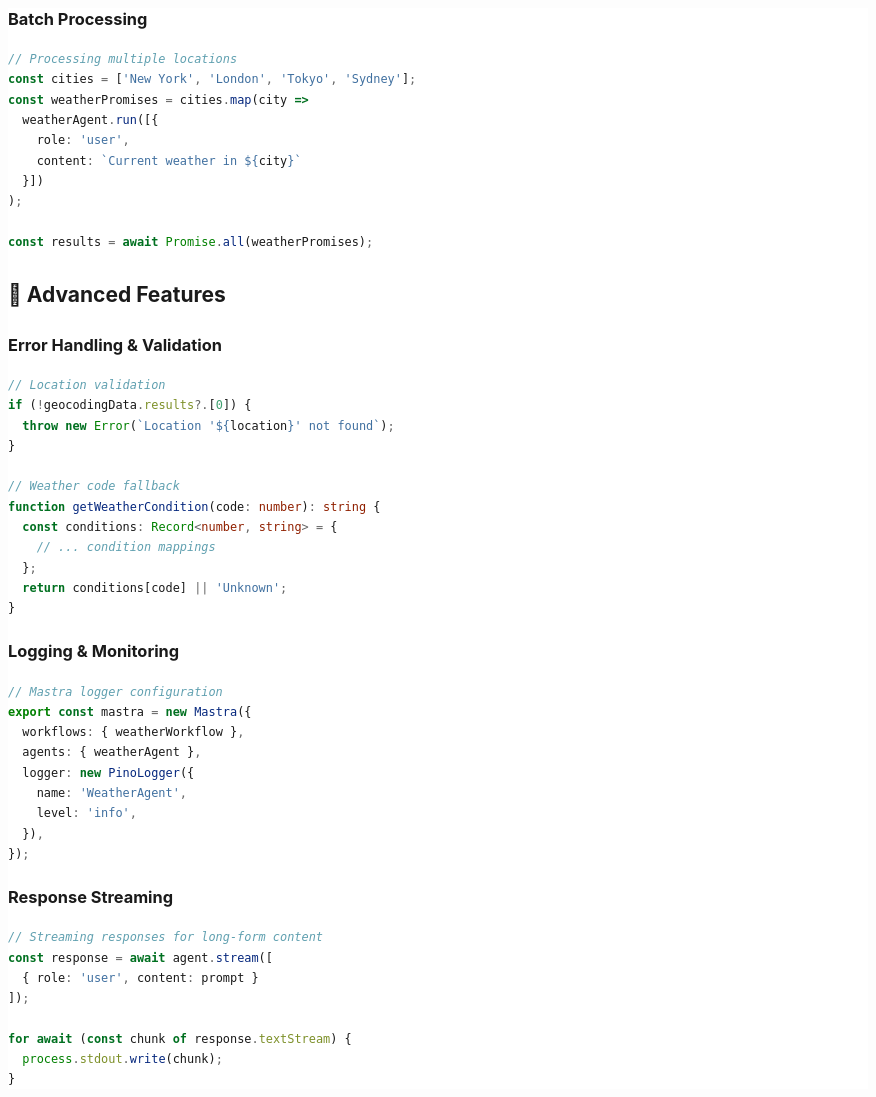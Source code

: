 ### Batch Processing
```typescript
// Processing multiple locations
const cities = ['New York', 'London', 'Tokyo', 'Sydney'];
const weatherPromises = cities.map(city => 
  weatherAgent.run([{
    role: 'user',
    content: `Current weather in ${city}`
  }])
);

const results = await Promise.all(weatherPromises);
```

## 🌟 Advanced Features

### Error Handling & Validation
```typescript
// Location validation
if (!geocodingData.results?.[0]) {
  throw new Error(`Location '${location}' not found`);
}

// Weather code fallback
function getWeatherCondition(code: number): string {
  const conditions: Record<number, string> = {
    // ... condition mappings
  };
  return conditions[code] || 'Unknown';
}
```

### Logging & Monitoring
```typescript
// Mastra logger configuration
export const mastra = new Mastra({
  workflows: { weatherWorkflow },
  agents: { weatherAgent },
  logger: new PinoLogger({
    name: 'WeatherAgent',
    level: 'info',
  }),
});
```

### Response Streaming
```typescript
// Streaming responses for long-form content
const response = await agent.stream([
  { role: 'user', content: prompt }
]);

for await (const chunk of response.textStream) {
  process.stdout.write(chunk);
}
```
